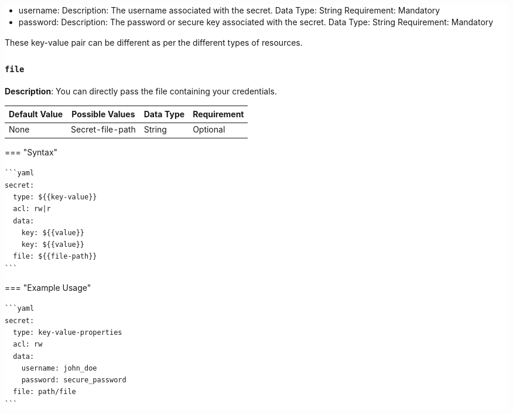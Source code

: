 - username:
    Description: The username associated with the secret.
    Data Type: String
    Requirement: Mandatory
- password: 
    Description: The password or secure key associated with the secret.
    Data Type: String
    Requirement: Mandatory

These key-value pair can be different as per the different types of resources.

### **`file`**

**Description**: You can directly pass the file containing your credentials.

| Default Value | Possible Values  | Data Type | Requirement |
|---------------|------------------|-----------|-------------|
| None          | Secret-file-path| String    | Optional    |


=== "Syntax"

    ```yaml
    secret:
      type: ${{key-value}}
      acl: rw|r
      data:
        key: ${{value}}
        key: ${{value}}
      file: ${{file-path}}  
    ```

=== "Example Usage"

    ```yaml
    secret:
      type: key-value-properties
      acl: rw
      data:
        username: john_doe
        password: secure_password
      file: path/file
    ```